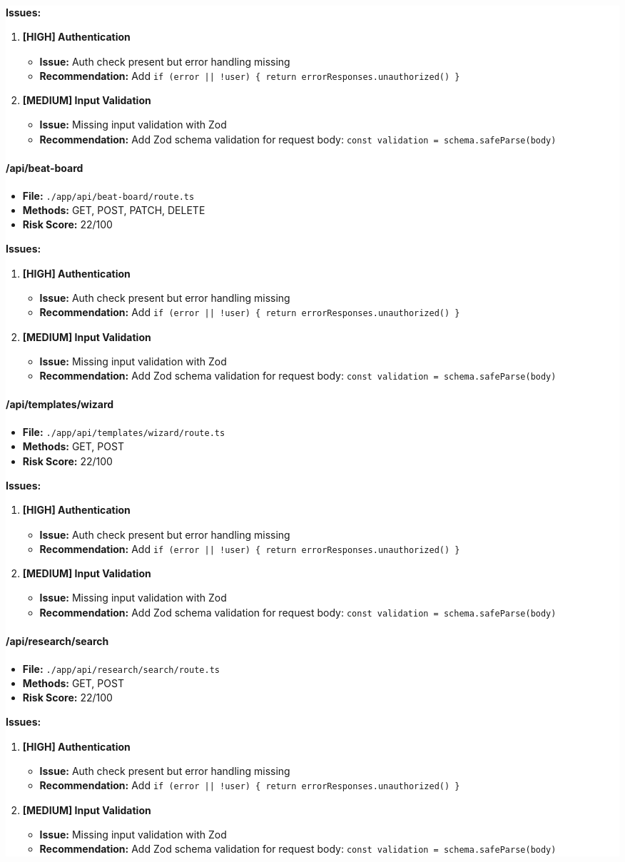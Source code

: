 **Issues:**

1. **[HIGH] Authentication**
   - **Issue:** Auth check present but error handling missing
   - **Recommendation:** Add `if (error || !user) { return errorResponses.unauthorized() }`

2. **[MEDIUM] Input Validation**
   - **Issue:** Missing input validation with Zod
   - **Recommendation:** Add Zod schema validation for request body: `const validation = schema.safeParse(body)`

#### /api/beat-board

- **File:** `./app/api/beat-board/route.ts`
- **Methods:** GET, POST, PATCH, DELETE
- **Risk Score:** 22/100

**Issues:**

1. **[HIGH] Authentication**
   - **Issue:** Auth check present but error handling missing
   - **Recommendation:** Add `if (error || !user) { return errorResponses.unauthorized() }`

2. **[MEDIUM] Input Validation**
   - **Issue:** Missing input validation with Zod
   - **Recommendation:** Add Zod schema validation for request body: `const validation = schema.safeParse(body)`

#### /api/templates/wizard

- **File:** `./app/api/templates/wizard/route.ts`
- **Methods:** GET, POST
- **Risk Score:** 22/100

**Issues:**

1. **[HIGH] Authentication**
   - **Issue:** Auth check present but error handling missing
   - **Recommendation:** Add `if (error || !user) { return errorResponses.unauthorized() }`

2. **[MEDIUM] Input Validation**
   - **Issue:** Missing input validation with Zod
   - **Recommendation:** Add Zod schema validation for request body: `const validation = schema.safeParse(body)`

#### /api/research/search

- **File:** `./app/api/research/search/route.ts`
- **Methods:** GET, POST
- **Risk Score:** 22/100

**Issues:**

1. **[HIGH] Authentication**
   - **Issue:** Auth check present but error handling missing
   - **Recommendation:** Add `if (error || !user) { return errorResponses.unauthorized() }`

2. **[MEDIUM] Input Validation**
   - **Issue:** Missing input validation with Zod
   - **Recommendation:** Add Zod schema validation for request body: `const validation = schema.safeParse(body)`
